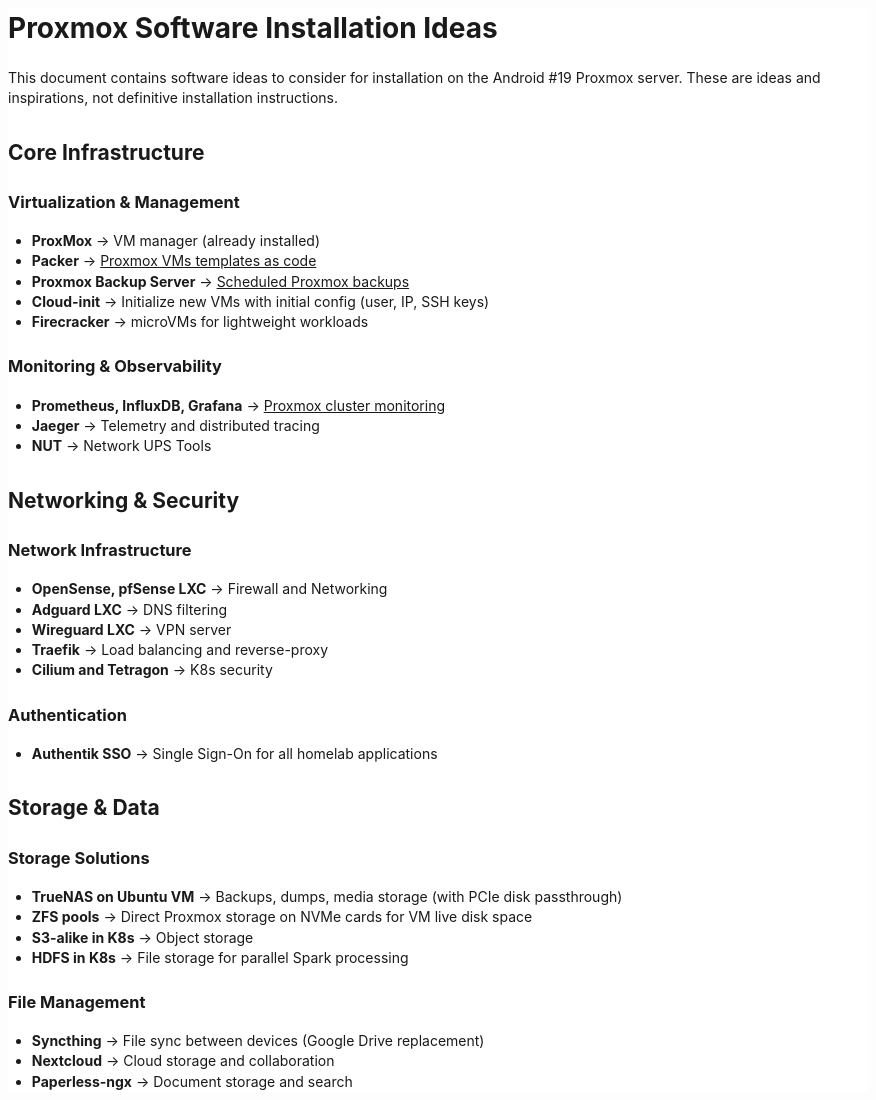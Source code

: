 # Proxmox Software Installation Ideas

This document contains software ideas to consider for installation on the Android #19 Proxmox server. These are ideas and inspirations, not definitive installation instructions.

## Core Infrastructure

### Virtualization & Management
- **ProxMox** → VM manager (already installed)
- **Packer** → [Proxmox VMs templates as code](https://www.virtualizationhowto.com/2025/07/5-proxmox-projects-to-level-up-your-home-lab-this-weekend/)
- **Proxmox Backup Server** → [Scheduled Proxmox backups](https://www.virtualizationhowto.com/2025/07/5-proxmox-projects-to-level-up-your-home-lab-this-weekend/)
- **Cloud-init** → Initialize new VMs with initial config (user, IP, SSH keys)
- **Firecracker** → microVMs for lightweight workloads

### Monitoring & Observability
- **Prometheus, InfluxDB, Grafana** → [Proxmox cluster monitoring](https://www.virtualizationhowto.com/2025/07/5-proxmox-projects-to-level-up-your-home-lab-this-weekend/)
- **Jaeger** → Telemetry and distributed tracing
- **NUT** → Network UPS Tools

## Networking & Security

### Network Infrastructure
- **OpenSense, pfSense LXC** → Firewall and Networking
- **Adguard LXC** → DNS filtering
- **Wireguard LXC** → VPN server
- **Traefik** → Load balancing and reverse-proxy
- **Cilium and Tetragon** → K8s security

### Authentication
- **Authentik SSO** → Single Sign-On for all homelab applications

## Storage & Data

### Storage Solutions
- **TrueNAS on Ubuntu VM** → Backups, dumps, media storage (with PCIe disk passthrough)
- **ZFS pools** → Direct Proxmox storage on NVMe cards for VM live disk space
- **S3-alike in K8s** → Object storage
- **HDFS in K8s** → File storage for parallel Spark processing

### File Management
- **Syncthing** → File sync between devices (Google Drive replacement)
- **Nextcloud** → Cloud storage and collaboration
- **Paperless-ngx** → Document storage and search
